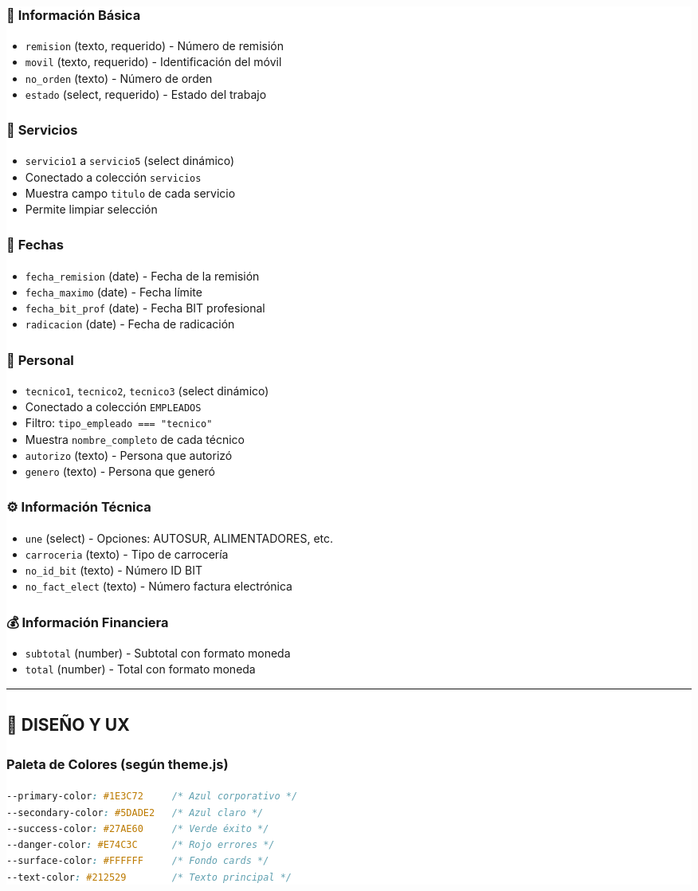 ### 📄 **Información Básica**
- `remision` (texto, requerido) - Número de remisión
- `movil` (texto, requerido) - Identificación del móvil
- `no_orden` (texto) - Número de orden
- `estado` (select, requerido) - Estado del trabajo

### 🔧 **Servicios**
- `servicio1` a `servicio5` (select dinámico)
- Conectado a colección `servicios`
- Muestra campo `titulo` de cada servicio
- Permite limpiar selección

### 📅 **Fechas**
- `fecha_remision` (date) - Fecha de la remisión
- `fecha_maximo` (date) - Fecha límite
- `fecha_bit_prof` (date) - Fecha BIT profesional
- `radicacion` (date) - Fecha de radicación

### 👥 **Personal**
- `tecnico1`, `tecnico2`, `tecnico3` (select dinámico)
- Conectado a colección `EMPLEADOS`
- Filtro: `tipo_empleado === "tecnico"`
- Muestra `nombre_completo` de cada técnico
- `autorizo` (texto) - Persona que autorizó
- `genero` (texto) - Persona que generó

### ⚙️ **Información Técnica**
- `une` (select) - Opciones: AUTOSUR, ALIMENTADORES, etc.
- `carroceria` (texto) - Tipo de carrocería
- `no_id_bit` (texto) - Número ID BIT
- `no_fact_elect` (texto) - Número factura electrónica

### 💰 **Información Financiera**
- `subtotal` (number) - Subtotal con formato moneda
- `total` (number) - Total con formato moneda

---

## 🎨 DISEÑO Y UX

### **Paleta de Colores** (según theme.js)
```css
--primary-color: #1E3C72     /* Azul corporativo */
--secondary-color: #5DADE2   /* Azul claro */
--success-color: #27AE60     /* Verde éxito */
--danger-color: #E74C3C      /* Rojo errores */
--surface-color: #FFFFFF     /* Fondo cards */
--text-color: #212529        /* Texto principal */
```
